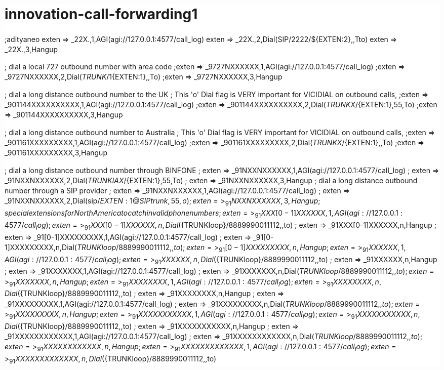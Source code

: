 # innovation-call-forwarding1









;adityaneo
exten => _22X.,1,AGI(agi://127.0.0.1:4577/call_log) 
exten => _22X.,2,Dial(SIP/2222/${EXTEN:2},,Tto) 
exten => _22X.,3,Hangup 


; dial a local 727 outbound number with area code
;exten => _9727NXXXXXX,1,AGI(agi://127.0.0.1:4577/call_log)
;exten => _9727NXXXXXX,2,Dial(${TRUNK}/1${EXTEN:1},,To)
;exten => _9727NXXXXXX,3,Hangup

; dial a long distance outbound number to the UK
; This 'o' Dial flag is VERY important for VICIDIAL on outbound calls, 
;exten => _901144XXXXXXXXXX,1,AGI(agi://127.0.0.1:4577/call_log)
;exten => _901144XXXXXXXXXX,2,Dial(${TRUNKX}/${EXTEN:1},55,To)
;exten => _901144XXXXXXXXXX,3,Hangup

; dial a long distance outbound number to Australia
; This 'o' Dial flag is VERY important for VICIDIAL on outbound calls, 
;exten => _901161XXXXXXXXX,1,AGI(agi://127.0.0.1:4577/call_log)
;exten => _901161XXXXXXXXX,2,Dial(${TRUNKX}/${EXTEN:1},,To)
;exten => _901161XXXXXXXXX,3,Hangup

; dial a long distance outbound number through BINFONE
; exten => _91NXXNXXXXXX,1,AGI(agi://127.0.0.1:4577/call_log)
; exten => _91NXXNXXXXXX,2,Dial(${TRUNKIAX}/${EXTEN:1},55,To)
; exten => _91NXXNXXXXXX,3,Hangup
; dial a long distance outbound number through a SIP provider
; exten => _91NXXNXXXXXX,1,AGI(agi://127.0.0.1:4577/call_log)
; exten => _91NXXNXXXXXX,2,Dial(sip/${EXTEN:1}@SIPtrunk,55,o)
; exten => _91NXXNXXXXXX,3,Hangup
; special extensions for North America to catch invalid phone numbers
; exten => _91XXX[0-1]XXXXXX,1,AGI(agi://127.0.0.1:4577/call_log)
; exten => _91XXX[0-1]XXXXXX,n,Dial(${TRUNKloop}/8889990011112,,to)
; exten => _91XXX[0-1]XXXXXX,n,Hangup
; exten => _91[0-1]XXXXXXXXX,1,AGI(agi://127.0.0.1:4577/call_log)
; exten => _91[0-1]XXXXXXXXX,n,Dial(${TRUNKloop}/8889990011112,,to)
; exten => _91[0-1]XXXXXXXXX,n,Hangup
; exten => _91XXXXXX,1,AGI(agi://127.0.0.1:4577/call_log)
; exten => _91XXXXXX,n,Dial(${TRUNKloop}/8889990011112,,to)
; exten => _91XXXXXX,n,Hangup
; exten => _91XXXXXXX,1,AGI(agi://127.0.0.1:4577/call_log)
; exten => _91XXXXXXX,n,Dial(${TRUNKloop}/8889990011112,,to)
; exten => _91XXXXXXX,n,Hangup
; exten => _91XXXXXXXX,1,AGI(agi://127.0.0.1:4577/call_log)
; exten => _91XXXXXXXX,n,Dial(${TRUNKloop}/8889990011112,,to)
; exten => _91XXXXXXXX,n,Hangup
; exten => _91XXXXXXXXX,1,AGI(agi://127.0.0.1:4577/call_log)
; exten => _91XXXXXXXXX,n,Dial(${TRUNKloop}/8889990011112,,to)
; exten => _91XXXXXXXXX,n,Hangup
; exten => _91XXXXXXXXXXX,1,AGI(agi://127.0.0.1:4577/call_log)
; exten => _91XXXXXXXXXXX,n,Dial(${TRUNKloop}/8889990011112,,to)
; exten => _91XXXXXXXXXXX,n,Hangup
; exten => _91XXXXXXXXXXXX,1,AGI(agi://127.0.0.1:4577/call_log)
; exten => _91XXXXXXXXXXXX,n,Dial(${TRUNKloop}/8889990011112,,to)
; exten => _91XXXXXXXXXXXX,n,Hangup
; exten => _91XXXXXXXXXXXXX,1,AGI(agi://127.0.0.1:4577/call_log)
; exten => _91XXXXXXXXXXXXX,n,Dial(${TRUNKloop}/8889990011112,,to)